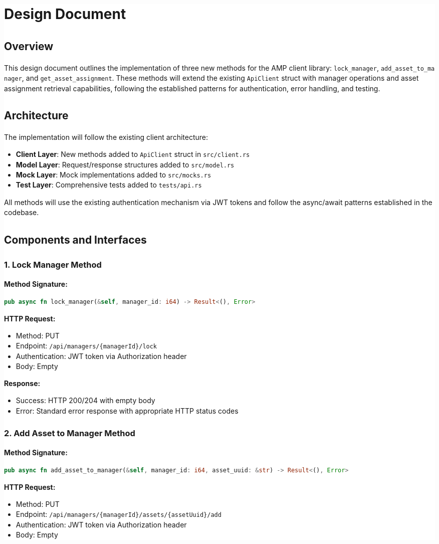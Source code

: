 # Design Document

## Overview

This design document outlines the implementation of three new methods for the AMP client library: `lock_manager`, `add_asset_to_manager`, and `get_asset_assignment`. These methods will extend the existing `ApiClient` struct with manager operations and asset assignment retrieval capabilities, following the established patterns for authentication, error handling, and testing.

## Architecture

The implementation will follow the existing client architecture:

- **Client Layer**: New methods added to `ApiClient` struct in `src/client.rs`
- **Model Layer**: Request/response structures added to `src/model.rs`
- **Mock Layer**: Mock implementations added to `src/mocks.rs`
- **Test Layer**: Comprehensive tests added to `tests/api.rs`

All methods will use the existing authentication mechanism via JWT tokens and follow the async/await patterns established in the codebase.

## Components and Interfaces

### 1. Lock Manager Method

**Method Signature:**
```rust
pub async fn lock_manager(&self, manager_id: i64) -> Result<(), Error>
```

**HTTP Request:**
- Method: PUT
- Endpoint: `/api/managers/{managerId}/lock`
- Authentication: JWT token via Authorization header
- Body: Empty

**Response:**
- Success: HTTP 200/204 with empty body
- Error: Standard error response with appropriate HTTP status codes

### 2. Add Asset to Manager Method

**Method Signature:**
```rust
pub async fn add_asset_to_manager(&self, manager_id: i64, asset_uuid: &str) -> Result<(), Error>
```

**HTTP Request:**
- Method: PUT
- Endpoint: `/api/managers/{managerId}/assets/{assetUuid}/add`
- Authentication: JWT token via Authorization header
- Body: Empty
